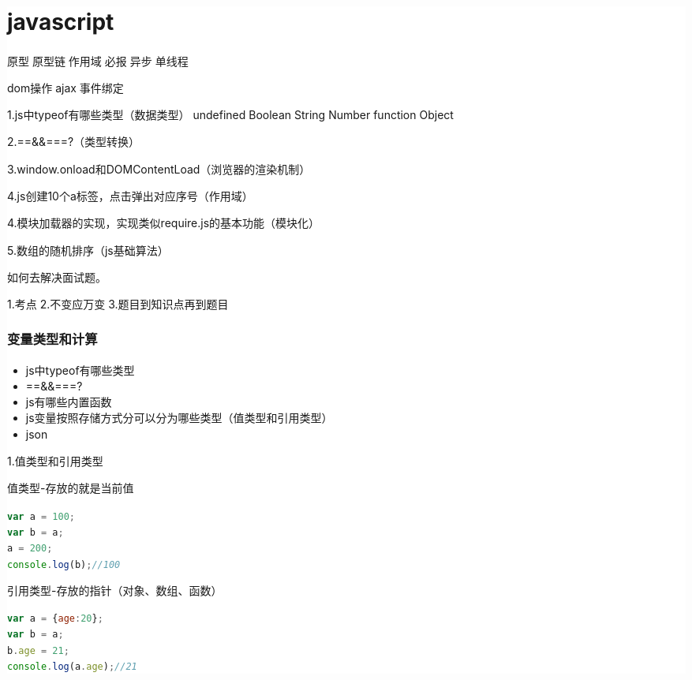 javascript
===========================

原型 原型链
作用域 必报
异步 单线程

dom操作
ajax
事件绑定

1.js中typeof有哪些类型（数据类型）
undefined Boolean String Number function Object

2.==&&===?（类型转换）

3.window.onload和DOMContentLoad（浏览器的渲染机制）

4.js创建10个a标签，点击弹出对应序号（作用域）

4.模块加载器的实现，实现类似require.js的基本功能（模块化）

5.数组的随机排序（js基础算法）


如何去解决面试题。

1.考点
2.不变应万变
3.题目到知识点再到题目


### 变量类型和计算

* js中typeof有哪些类型
* ==&&===?
* js有哪些内置函数
* js变量按照存储方式分可以分为哪些类型（值类型和引用类型）
* json


1.值类型和引用类型

值类型-存放的就是当前值
```javascript
var a = 100;
var b = a;
a = 200;
console.log(b);//100
```

引用类型-存放的指针（对象、数组、函数）
```javascript
var a = {age:20};
var b = a;
b.age = 21;
console.log(a.age);//21
```

